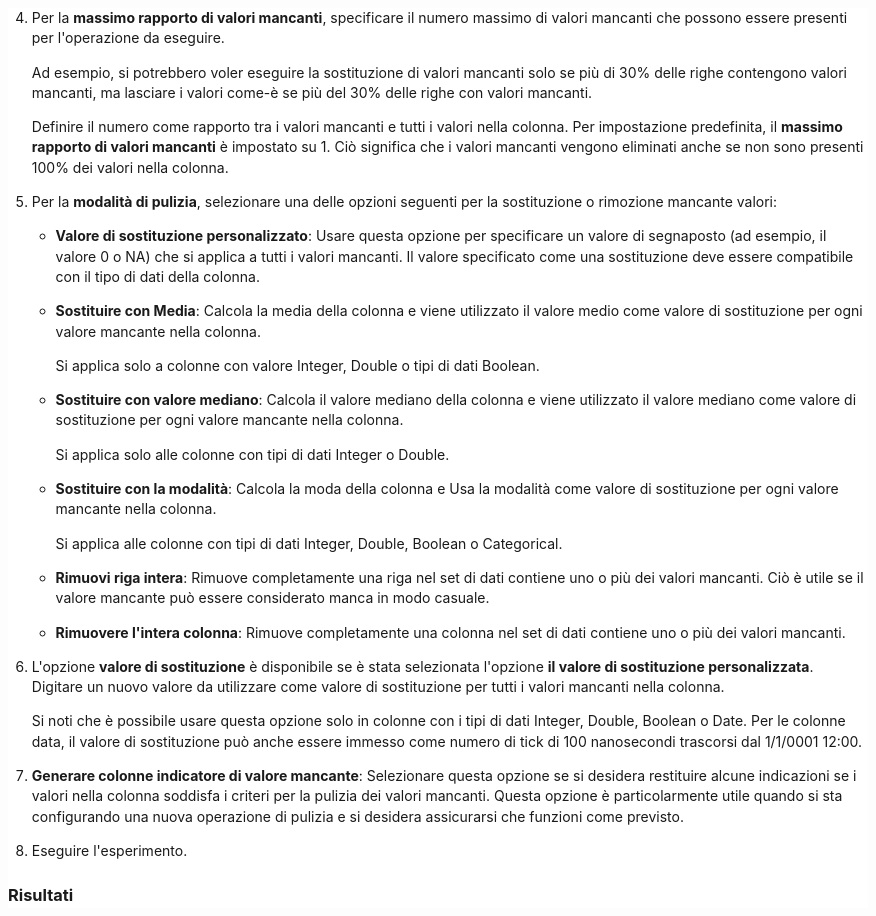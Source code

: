 4. Per la **massimo rapporto di valori mancanti**, specificare il numero massimo di valori mancanti che possono essere presenti per l'operazione da eseguire.   
  
    Ad esempio, si potrebbero voler eseguire la sostituzione di valori mancanti solo se più di 30% delle righe contengono valori mancanti, ma lasciare i valori come-è se più del 30% delle righe con valori mancanti.  
  
    Definire il numero come rapporto tra i valori mancanti e tutti i valori nella colonna. Per impostazione predefinita, il **massimo rapporto di valori mancanti** è impostato su 1. Ciò significa che i valori mancanti vengono eliminati anche se non sono presenti 100% dei valori nella colonna.  
  
   
  
5. Per la **modalità di pulizia**, selezionare una delle opzioni seguenti per la sostituzione o rimozione mancante valori:  
  
  
    + **Valore di sostituzione personalizzato**: Usare questa opzione per specificare un valore di segnaposto (ad esempio, il valore 0 o NA) che si applica a tutti i valori mancanti. Il valore specificato come una sostituzione deve essere compatibile con il tipo di dati della colonna.
  
    + **Sostituire con Media**: Calcola la media della colonna e viene utilizzato il valore medio come valore di sostituzione per ogni valore mancante nella colonna.  
  
        Si applica solo a colonne con valore Integer, Double o tipi di dati Boolean.  
  
    + **Sostituire con valore mediano**: Calcola il valore mediano della colonna e viene utilizzato il valore mediano come valore di sostituzione per ogni valore mancante nella colonna.  
  
        Si applica solo alle colonne con tipi di dati Integer o Double. 
  
    + **Sostituire con la modalità**: Calcola la moda della colonna e Usa la modalità come valore di sostituzione per ogni valore mancante nella colonna.  
  
        Si applica alle colonne con tipi di dati Integer, Double, Boolean o Categorical. 
  
    + **Rimuovi riga intera**: Rimuove completamente una riga nel set di dati contiene uno o più dei valori mancanti. Ciò è utile se il valore mancante può essere considerato manca in modo casuale.  
  
    + **Rimuovere l'intera colonna**: Rimuove completamente una colonna nel set di dati contiene uno o più dei valori mancanti.  
  
    
  
6. L'opzione **valore di sostituzione** è disponibile se è stata selezionata l'opzione **il valore di sostituzione personalizzata**. Digitare un nuovo valore da utilizzare come valore di sostituzione per tutti i valori mancanti nella colonna.  
  
    Si noti che è possibile usare questa opzione solo in colonne con i tipi di dati Integer, Double, Boolean o Date. Per le colonne data, il valore di sostituzione può anche essere immesso come numero di tick di 100 nanosecondi trascorsi dal 1/1/0001 12:00.  
  
7. **Generare colonne indicatore di valore mancante**: Selezionare questa opzione se si desidera restituire alcune indicazioni se i valori nella colonna soddisfa i criteri per la pulizia dei valori mancanti. Questa opzione è particolarmente utile quando si sta configurando una nuova operazione di pulizia e si desidera assicurarsi che funzioni come previsto.
  
8. Eseguire l'esperimento.

### <a name="results"></a>Risultati
